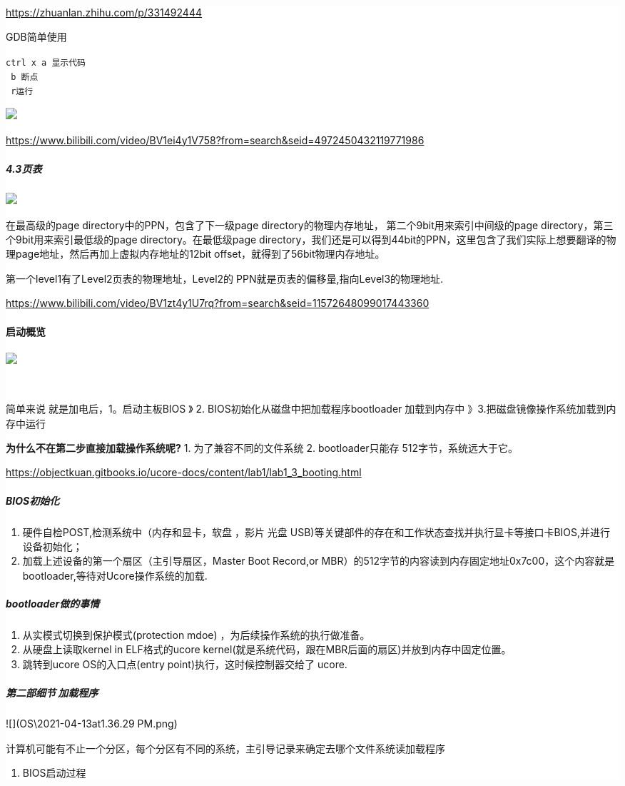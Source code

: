 https://zhuanlan.zhihu.com/p/331492444

GDB简单使用

```
ctrl x a 显示代码
 b 断点
 r运行
```

![](OS/GDB_2021-05-11_22-43-21.png)

https://www.bilibili.com/video/BV1ei4y1V758?from=search&seid=4972450432119771986

##### 4.3页表

![](OS/2021-05-13_pagetable.png)

在最高级的page directory中的PPN，包含了下一级page directory的物理内存地址，  第二个9bit用来索引中间级的page directory，第三个9bit用来索引最低级的page directory。在最低级page directory，我们还是可以得到44bit的PPN，这里包含了我们实际上想要翻译的物理page地址，然后再加上虚拟内存地址的12bit offset，就得到了56bit物理内存地址。

第一个level1有了Level2页表的物理地址，Level2的 PPN就是页表的偏移量,指向Level3的物理地址.

https://www.bilibili.com/video/BV1zt4y1U7rq?from=search&seid=11572648099017443360

#### 启动概览

![](OS/2021-04-13at1.36.29PM.png)

​    

简单来说 就是加电后，1。启动主板BIOS  》 2. BIOS初始化从磁盘中把加载程序bootloader 加载到内存中 》3.把磁盘镜像操作系统加载到内存中运行

**为什么不在第二步直接加载操作系统呢?**  1. 为了兼容不同的文件系统  2. bootloader只能存 512字节，系统远大于它。 

https://objectkuan.gitbooks.io/ucore-docs/content/lab1/lab1_3_booting.html

##### BIOS初始化

1. 硬件自检POST,检测系统中（内存和显卡，软盘 ，影片 光盘 USB)等关键部件的存在和工作状态查找并执行显卡等接口卡BIOS,并进行设备初始化；
2. 加载上述设备的第一个扇区（主引导扇区，Master Boot Record,or MBR）的512字节的内容读到内存固定地址0x7c00，这个内容就是bootloader,等待对Ucore操作系统的加载.

##### bootloader做的事情

1. 从实模式切换到保护模式(protection mdoe) ，为后续操作系统的执行做准备。
2. 从硬盘上读取kernel in ELF格式的ucore kernel(就是系统代码，跟在MBR后面的扇区)并放到内存中固定位置。
3. 跳转到ucore OS的入口点(entry point)执行，这时候控制器交给了 ucore.

##### 第二部细节 加载程序

![](OS\2021-04-13at1.36.29 PM.png)

​    计算机可能有不止一个分区，每个分区有不同的系统，主引导记录来确定去哪个文件系统读加载程序

1. BIOS启动过程
   